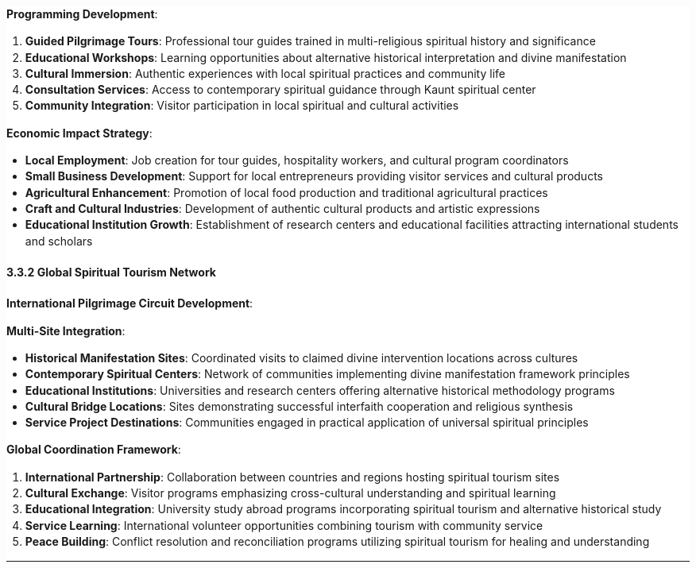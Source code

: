 **Programming Development**:

1. **Guided Pilgrimage Tours**: Professional tour guides trained in multi-religious spiritual history and significance
2. **Educational Workshops**: Learning opportunities about alternative historical interpretation and divine manifestation
3. **Cultural Immersion**: Authentic experiences with local spiritual practices and community life
4. **Consultation Services**: Access to contemporary spiritual guidance through Kaunt spiritual center
5. **Community Integration**: Visitor participation in local spiritual and cultural activities

**Economic Impact Strategy**:

- **Local Employment**: Job creation for tour guides, hospitality workers, and cultural program coordinators
- **Small Business Development**: Support for local entrepreneurs providing visitor services and cultural products
- **Agricultural Enhancement**: Promotion of local food production and traditional agricultural practices
- **Craft and Cultural Industries**: Development of authentic cultural products and artistic expressions
- **Educational Institution Growth**: Establishment of research centers and educational facilities attracting international students and scholars

#### 3.3.2 Global Spiritual Tourism Network

**International Pilgrimage Circuit Development**:

**Multi-Site Integration**:

- **Historical Manifestation Sites**: Coordinated visits to claimed divine intervention locations across cultures
- **Contemporary Spiritual Centers**: Network of communities implementing divine manifestation framework principles
- **Educational Institutions**: Universities and research centers offering alternative historical methodology programs
- **Cultural Bridge Locations**: Sites demonstrating successful interfaith cooperation and religious synthesis
- **Service Project Destinations**: Communities engaged in practical application of universal spiritual principles

**Global Coordination Framework**:

1. **International Partnership**: Collaboration between countries and regions hosting spiritual tourism sites
2. **Cultural Exchange**: Visitor programs emphasizing cross-cultural understanding and spiritual learning
3. **Educational Integration**: University study abroad programs incorporating spiritual tourism and alternative historical study
4. **Service Learning**: International volunteer opportunities combining tourism with community service
5. **Peace Building**: Conflict resolution and reconciliation programs utilizing spiritual tourism for healing and understanding

-----
